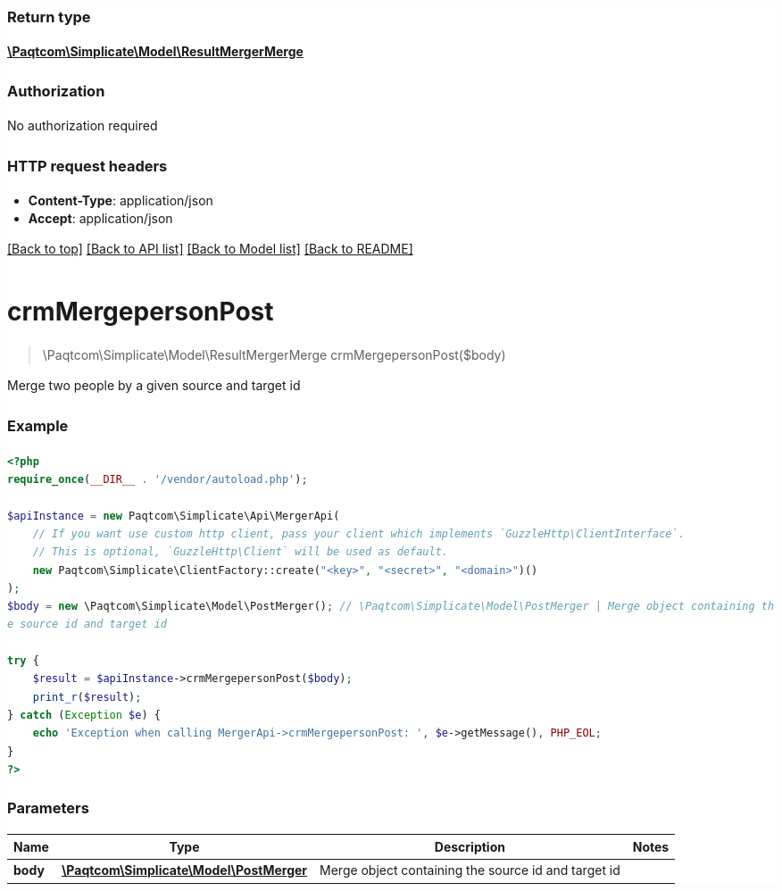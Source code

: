 ### Return type

[**\Paqtcom\Simplicate\Model\ResultMergerMerge**](../Model/ResultMergerMerge.md)

### Authorization

No authorization required

### HTTP request headers

- **Content-Type**: application/json
- **Accept**: application/json

[[Back to top]](#) [[Back to API list]](../README.md#documentation-for-api-endpoints) [[Back to Model list]](../README.md#documentation-for-models) [[Back to README]](../README.md)

# **crmMergepersonPost**

> \Paqtcom\Simplicate\Model\ResultMergerMerge crmMergepersonPost($body)

Merge two people by a given source and target id

### Example

```php
<?php
require_once(__DIR__ . '/vendor/autoload.php');

$apiInstance = new Paqtcom\Simplicate\Api\MergerApi(
    // If you want use custom http client, pass your client which implements `GuzzleHttp\ClientInterface`.
    // This is optional, `GuzzleHttp\Client` will be used as default.
    new Paqtcom\Simplicate\ClientFactory::create("<key>", "<secret>", "<domain>")()
);
$body = new \Paqtcom\Simplicate\Model\PostMerger(); // \Paqtcom\Simplicate\Model\PostMerger | Merge object containing the source id and target id

try {
    $result = $apiInstance->crmMergepersonPost($body);
    print_r($result);
} catch (Exception $e) {
    echo 'Exception when calling MergerApi->crmMergepersonPost: ', $e->getMessage(), PHP_EOL;
}
?>
```

### Parameters

 Name     | Type                                                           | Description                                         | Notes 
----------|----------------------------------------------------------------|-----------------------------------------------------|-------
 **body** | [**\Paqtcom\Simplicate\Model\PostMerger**](../Model/PostMerger.md) | Merge object containing the source id and target id |
